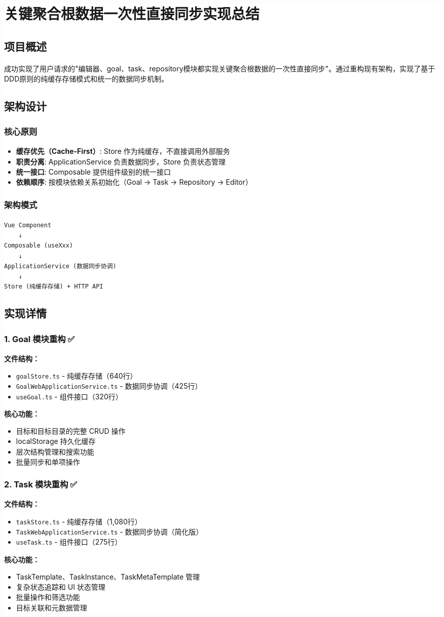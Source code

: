 # 关键聚合根数据一次性直接同步实现总结

## 项目概述

成功实现了用户请求的"编辑器、goal、task、repository模块都实现关键聚合根数据的一次性直接同步"。通过重构现有架构，实现了基于DDD原则的纯缓存存储模式和统一的数据同步机制。

## 架构设计

### 核心原则
- **缓存优先（Cache-First）**: Store 作为纯缓存，不直接调用外部服务
- **职责分离**: ApplicationService 负责数据同步，Store 负责状态管理
- **统一接口**: Composable 提供组件级别的统一接口
- **依赖顺序**: 按模块依赖关系初始化（Goal → Task → Repository → Editor）

### 架构模式
```
Vue Component
    ↓
Composable (useXxx)
    ↓
ApplicationService (数据同步协调)
    ↓
Store (纯缓存存储) + HTTP API
```

## 实现详情

### 1. Goal 模块重构 ✅

**文件结构：**
- `goalStore.ts` - 纯缓存存储（640行）
- `GoalWebApplicationService.ts` - 数据同步协调（425行）  
- `useGoal.ts` - 组件接口（320行）

**核心功能：**
- 目标和目标目录的完整 CRUD 操作
- localStorage 持久化缓存
- 层次结构管理和搜索功能
- 批量同步和单项操作

### 2. Task 模块重构 ✅

**文件结构：**
- `taskStore.ts` - 纯缓存存储（1,080行）
- `TaskWebApplicationService.ts` - 数据同步协调（简化版）
- `useTask.ts` - 组件接口（275行）

**核心功能：**
- TaskTemplate、TaskInstance、TaskMetaTemplate 管理
- 复杂状态追踪和 UI 状态管理
- 批量操作和筛选功能
- 目标关联和元数据管理
